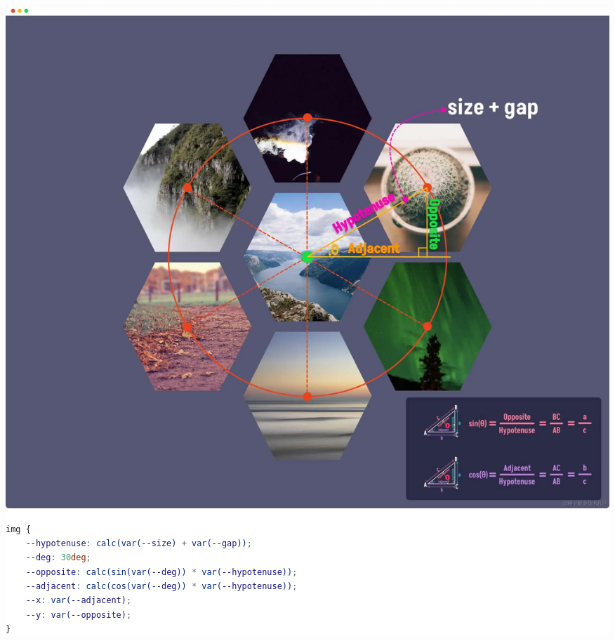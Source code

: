 ![](./images/848dea895889a60624312915b81714e0.webp )

  


```CSS
img {
    --hypotenuse: calc(var(--size) + var(--gap));
    --deg: 30deg;
    --opposite: calc(sin(var(--deg)) * var(--hypotenuse));
    --adjacent: calc(cos(var(--deg)) * var(--hypotenuse));
    --x: var(--adjacent);
    --y: var(--opposite);
}
```

  

